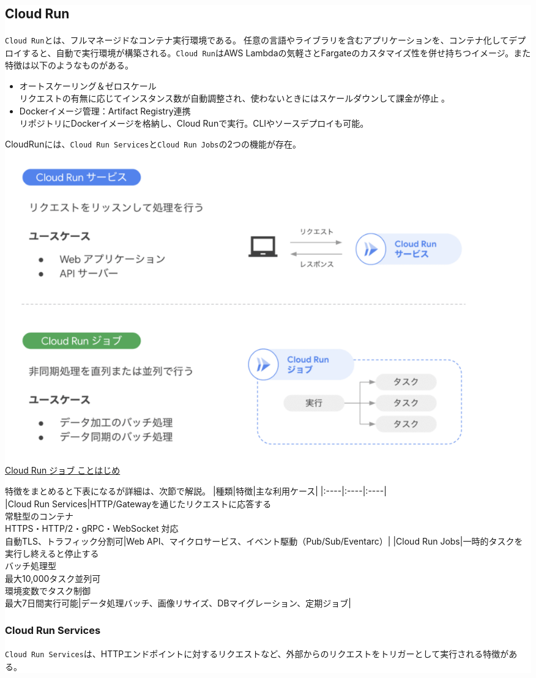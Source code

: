 
## Cloud Run
`Cloud Run`とは、フルマネージドなコンテナ実行環境である。
任意の言語やライブラリを含むアプリケーションを、コンテナ化してデプロイすると、自動で実行環境が構築される。`Cloud Run`はAWS Lambdaの気軽さとFargateのカスタマイズ性を併せ持ちつイメージ。また特徴は以下のようなものがある。

- オートスケーリング＆ゼロスケール  
リクエストの有無に応じてインスタンス数が自動調整され、使わないときにはスケールダウンして課金が停止 。
- Dockerイメージ管理：Artifact Registry連携  
リポジトリにDockerイメージを格納し、Cloud Runで実行。CLIやソースデプロイも可能。


CloudRunには、`Cloud Run Services`と`Cloud Run Jobs`の2つの機能が存在。
![](../img/GCP/Serverless/CloudRun_services_jobs.png)
[Cloud Run ジョブ ことはじめ](https://zenn.dev/google_cloud_jp/articles/cloudrun-jobs-basic)


特徴をまとめると下表になるが詳細は、次節で解説。
|種類|特徴|主な利用ケース|
|:----|:----|:----|
|Cloud Run Services|HTTP/Gatewayを通じたリクエストに応答する<br>常駐型のコンテナ<br>HTTPS・HTTP/2・gRPC・WebSocket 対応<br>自動TLS、トラフィック分割可|Web API、マイクロサービス、イベント駆動（Pub/Sub/Eventarc）|
|Cloud Run Jobs|一時的タスクを実行し終えると停止する<br>バッチ処理型<br>最大10,000タスク並列可<br>環境変数でタスク制御<br>最大7日間実行可能|データ処理バッチ、画像リサイズ、DBマイグレーション、定期ジョブ|


### Cloud Run Services
`Cloud Run Services`は、HTTPエンドポイントに対するリクエストなど、外部からのリクエストをトリガーとして実行される特徴がある。
